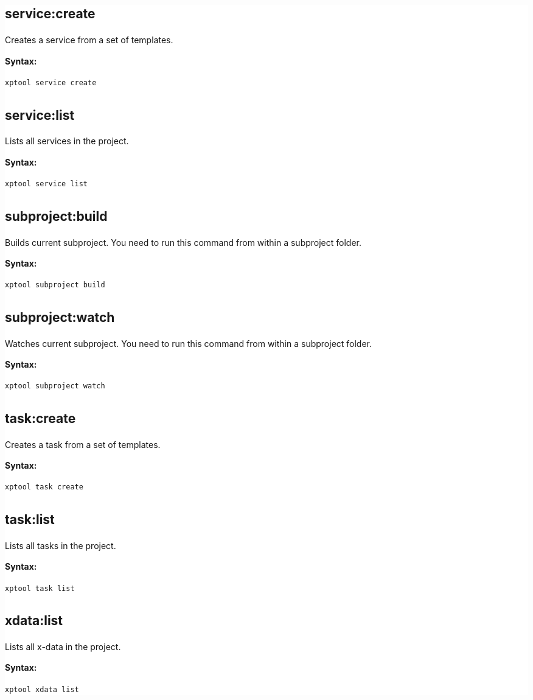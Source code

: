 ## service:create
Creates a service from a set of templates.


**Syntax:**
```
xptool service create
```  
  
## service:list
Lists all services in the project.


**Syntax:**
```
xptool service list
```  
  
## subproject:build
Builds current subproject. You need to run this command from within a subproject folder.


**Syntax:**
```
xptool subproject build
```  
  
## subproject:watch
Watches current subproject. You need to run this command from within a subproject folder.


**Syntax:**
```
xptool subproject watch
```  
  
## task:create
Creates a task from a set of templates.


**Syntax:**
```
xptool task create
```  
  
## task:list
Lists all tasks in the project.


**Syntax:**
```
xptool task list
```  
  
## xdata:list
Lists all x-data in the project.


**Syntax:**
```
xptool xdata list
```  
  

